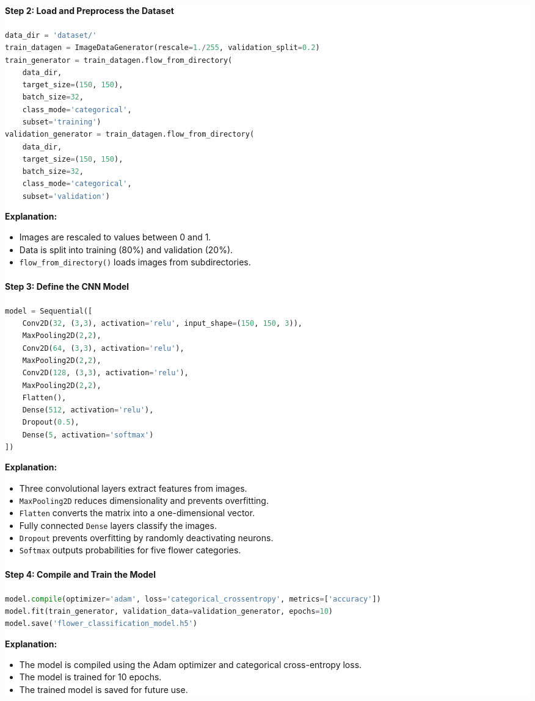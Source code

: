 #### Step 2: Load and Preprocess the Dataset
```python
data_dir = 'dataset/'
train_datagen = ImageDataGenerator(rescale=1./255, validation_split=0.2)
train_generator = train_datagen.flow_from_directory(
    data_dir,
    target_size=(150, 150),
    batch_size=32,
    class_mode='categorical',
    subset='training')
validation_generator = train_datagen.flow_from_directory(
    data_dir,
    target_size=(150, 150),
    batch_size=32,
    class_mode='categorical',
    subset='validation')
```
**Explanation:**
- Images are rescaled to values between 0 and 1.
- Data is split into training (80%) and validation (20%).
- `flow_from_directory()` loads images from subdirectories.

#### Step 3: Define the CNN Model
```python
model = Sequential([
    Conv2D(32, (3,3), activation='relu', input_shape=(150, 150, 3)),
    MaxPooling2D(2,2),
    Conv2D(64, (3,3), activation='relu'),
    MaxPooling2D(2,2),
    Conv2D(128, (3,3), activation='relu'),
    MaxPooling2D(2,2),
    Flatten(),
    Dense(512, activation='relu'),
    Dropout(0.5),
    Dense(5, activation='softmax')
])
```
**Explanation:**
- Three convolutional layers extract features from images.
- `MaxPooling2D` reduces dimensionality and prevents overfitting.
- `Flatten` converts the matrix into a one-dimensional vector.
- Fully connected `Dense` layers classify the images.
- `Dropout` prevents overfitting by randomly deactivating neurons.
- `Softmax` outputs probabilities for five flower categories.

#### Step 4: Compile and Train the Model
```python
model.compile(optimizer='adam', loss='categorical_crossentropy', metrics=['accuracy'])
model.fit(train_generator, validation_data=validation_generator, epochs=10)
model.save('flower_classification_model.h5')
```
**Explanation:**
- The model is compiled using the Adam optimizer and categorical cross-entropy loss.
- The model is trained for 10 epochs.
- The trained model is saved for future use.
